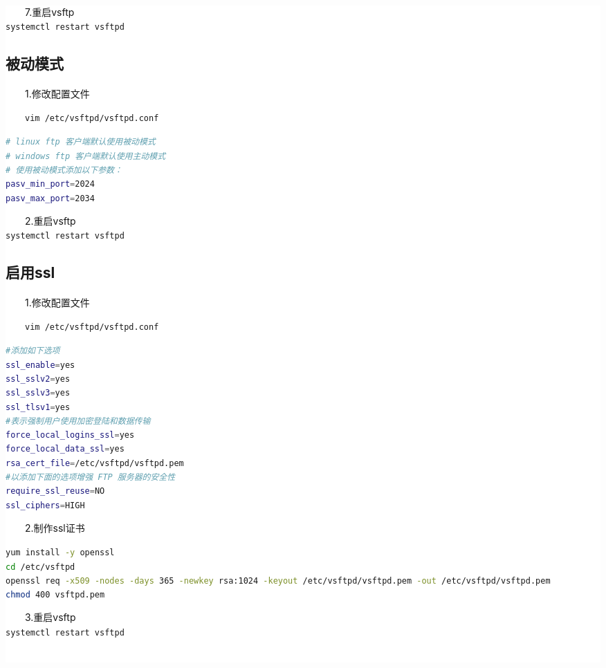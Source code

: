 　　7.重启vsftp  
​`systemctl restart vsftpd`​

## 被动模式

　　1.修改配置文件

　　​`vim /etc/vsftpd/vsftpd.conf`​

```bash
# linux ftp 客户端默认使用被动模式
# windows ftp 客户端默认使用主动模式
# 使用被动模式添加以下参数：
pasv_min_port=2024
pasv_max_port=2034
```

　　2.重启vsftp  
​`systemctl restart vsftpd`​

## 启用ssl

　　1.修改配置文件

　　​`vim /etc/vsftpd/vsftpd.conf`​

```bash
#添加如下选项
ssl_enable=yes
ssl_sslv2=yes
ssl_sslv3=yes
ssl_tlsv1=yes
#表示强制用户使用加密登陆和数据传输
force_local_logins_ssl=yes
force_local_data_ssl=yes
rsa_cert_file=/etc/vsftpd/vsftpd.pem
#以添加下面的选项增强 FTP 服务器的安全性
require_ssl_reuse=NO
ssl_ciphers=HIGH

```

　　2.制作ssl证书

```bash
yum install -y openssl
cd /etc/vsftpd
openssl req -x509 -nodes -days 365 -newkey rsa:1024 -keyout /etc/vsftpd/vsftpd.pem -out /etc/vsftpd/vsftpd.pem
chmod 400 vsftpd.pem
```

　　3.重启vsftp  
​`systemctl restart vsftpd`​

　　‍
